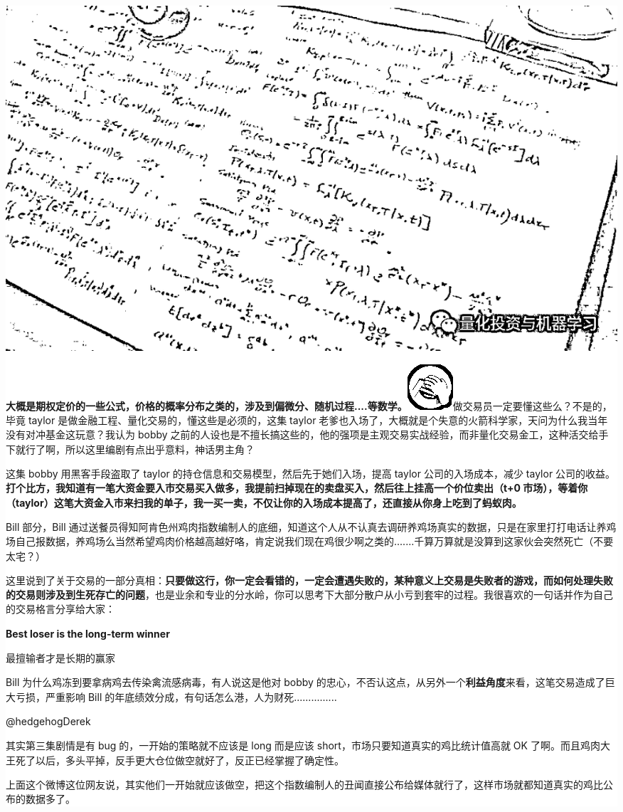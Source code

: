 ![](img/aca4c39bbf1e1f7bb1542509f28450d1.png)

**大概是期权定价的一些公式，价格的概率分布之类的，涉及到偏微分、随机过程....等数学。**![](img/b14ce9464d2c7742bdb65121e4202564.png)做交易员一定要懂这些么？不是的，毕竟 taylor 是做金融工程、量化交易的，懂这些是必须的，这集 taylor 老爹也入场了，大概就是个失意的火箭科学家，天问为什么我当年没有对冲基金这玩意？我认为 bobby 之前的人设也是不擅长搞这些的，他的强项是主观交易实战经验，而非量化交易金工，这种活交给手下就行了啊，所以这里编剧有点出乎意料，神话男主角？

这集 bobby 用黑客手段盗取了 taylor 的持仓信息和交易模型，然后先于她们入场，提高 taylor 公司的入场成本，减少 taylor 公司的收益。**打个比方，我知道有一笔大资金要入市交易买入做多，我提前扫掉现在的卖盘买入，然后往上挂高一个价位卖出（t+0 市场），等着你（taylor）这笔大资金入市来扫我的单子，我一买一卖，不仅让你的入场成本提高了，还直接从你身上吃到了蚂蚁肉。**

Bill 部分，Bill 通过送餐员得知阿肯色州鸡肉指数编制人的底细，知道这个人从不认真去调研养鸡场真实的数据，只是在家里打打电话让养鸡场自己报数据，养鸡场么当然希望鸡肉价格越高越好咯，肯定说我们现在鸡很少啊之类的.......千算万算就是没算到这家伙会突然死亡（不要太宅？）

这里说到了关于交易的一部分真相：**只要做这行，你一定会看错的，一定会遭遇失败的，某种意义上交易是失败者的游戏，而如何处理失败的交易则涉及到生死存亡的问题**，也是业余和专业的分水岭，你可以思考下大部分散户从小亏到套牢的过程。我很喜欢的一句话并作为自己的交易格言分享给大家：

**Best loser is the long-term winner**

最擅输者才是长期的赢家

Bill 为什么鸡冻到要拿病鸡去传染禽流感病毒，有人说这是他对 bobby 的忠心，不否认这点，从另外一个**利益角度**来看，这笔交易造成了巨大亏损，严重影响 Bill 的年底绩效分成，有句话怎么港，人为财死...............

@hedgehogDerek

其实第三集剧情是有 bug 的，一开始的策略就不应该是 long 而是应该 short，市场只要知道真实的鸡比统计值高就 OK 了啊。而且鸡肉大王死了以后，多头平掉，反手更大仓位做空就好了，反正已经掌握了确定性。

上面这个微博这位网友说，其实他们一开始就应该做空，把这个指数编制人的丑闻直接公布给媒体就行了，这样市场就都知道真实的鸡比公布的数据多了。
